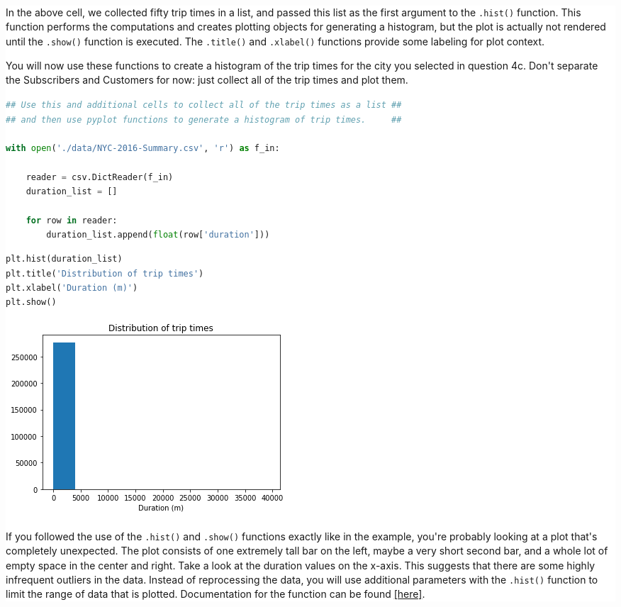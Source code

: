 
In the above cell, we collected fifty trip times in a list, and passed this list as the first argument to the `.hist()` function. This function performs the computations and creates plotting objects for generating a histogram, but the plot is actually not rendered until the `.show()` function is executed. The `.title()` and `.xlabel()` functions provide some labeling for plot context.

You will now use these functions to create a histogram of the trip times for the city you selected in question 4c. Don't separate the Subscribers and Customers for now: just collect all of the trip times and plot them.


```python
## Use this and additional cells to collect all of the trip times as a list ##
## and then use pyplot functions to generate a histogram of trip times.     ##

with open('./data/NYC-2016-Summary.csv', 'r') as f_in:

    reader = csv.DictReader(f_in)
    duration_list = []
    
    for row in reader:
        duration_list.append(float(row['duration']))

```


```python
plt.hist(duration_list)
plt.title('Distribution of trip times')
plt.xlabel('Duration (m)')
plt.show()
```


![png](output_24_0.png)


If you followed the use of the `.hist()` and `.show()` functions exactly like in the example, you're probably looking at a plot that's completely unexpected. The plot consists of one extremely tall bar on the left, maybe a very short second bar, and a whole lot of empty space in the center and right. Take a look at the duration values on the x-axis. This suggests that there are some highly infrequent outliers in the data. Instead of reprocessing the data, you will use additional parameters with the `.hist()` function to limit the range of data that is plotted. Documentation for the function can be found [[here]](https://matplotlib.org/devdocs/api/_as_gen/matplotlib.pyplot.hist.html#matplotlib.pyplot.hist).
